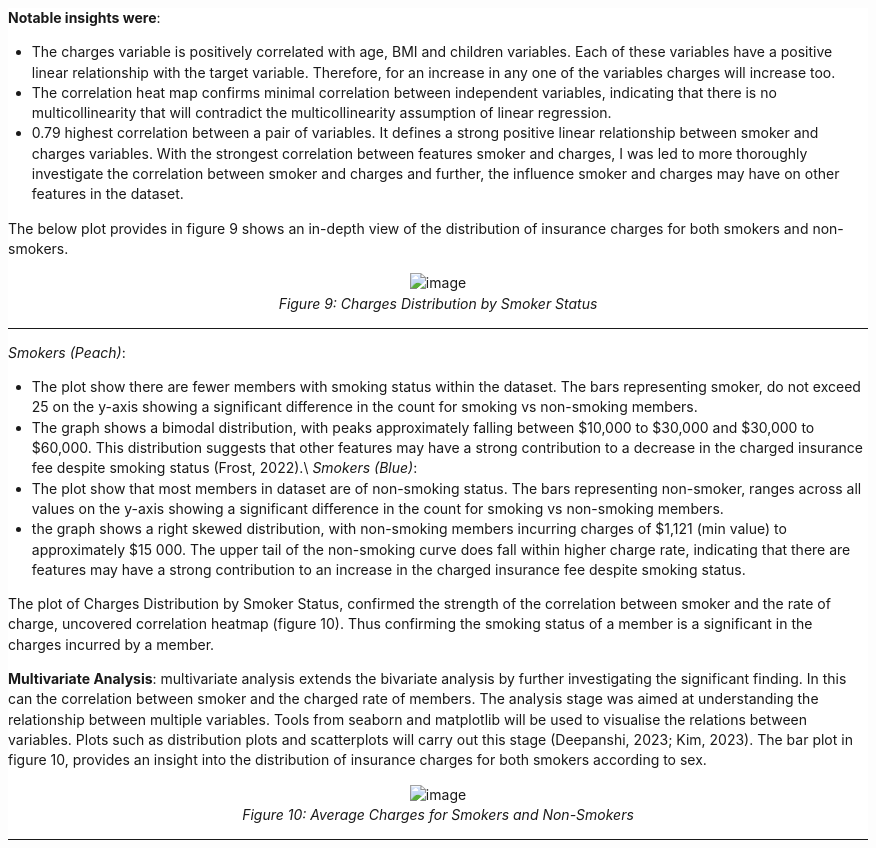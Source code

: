 
**Notable insights were**:
- The charges variable is positively correlated with age, BMI and children variables. Each of these variables have a positive linear relationship with the target variable. Therefore, for an increase in any one of the variables charges will increase too.
- The correlation heat map confirms minimal correlation between independent variables, indicating that there is no multicollinearity that will contradict the multicollinearity assumption of linear regression.
- 0.79 highest correlation between a pair of variables. It defines a strong positive linear relationship between smoker and charges variables.
With the strongest correlation between features smoker and charges, I was led to more thoroughly investigate the correlation between smoker and charges and further, the influence smoker and charges may have on other features in the dataset.

The below plot provides in figure 9 shows an in-depth view of the distribution of insurance charges for both smokers and non-smokers. 

<div align="center">
	<img width="600" height="530" alt="image" src="https://github.com/user-attachments/assets/f48b977f-a21f-45d7-927b-deb1c6633444" />
	<br>
  <em>Figure 9: Charges Distribution by Smoker Status</em>
</div>

---

*Smokers (Peach)*:
- The plot show there are fewer members with smoking status within the dataset. The bars representing smoker, do not exceed 25 on the y-axis showing a significant difference in the count for smoking vs non-smoking members. 
- The graph shows a bimodal distribution, with peaks approximately falling between $10,000 to $30,000 and $30,000 to $60,000. This distribution suggests that other features may have a strong contribution to a decrease in the charged insurance fee despite smoking status (Frost, 2022).\ 
*Smokers (Blue)*:
- The plot show that most members in dataset are of non-smoking status. The bars representing non-smoker, ranges across all values on the y-axis showing a significant difference in the count for smoking vs non-smoking members. 
- the graph shows a right skewed distribution, with non-smoking members incurring charges of $1,121 (min value) to approximately $15 000. The upper tail of the non-smoking curve does fall within higher charge rate, indicating that there are features may have a strong contribution to an increase in the charged insurance fee despite smoking status.  

The plot of Charges Distribution by Smoker Status, confirmed the strength of the correlation between smoker and the rate of charge, uncovered correlation heatmap (figure 10). Thus confirming the smoking status of a member is a significant in the charges incurred by a member. 


**Multivariate Analysis**: multivariate analysis extends the bivariate analysis by further investigating the significant finding. In this can the correlation between smoker and the charged rate of members. The analysis stage was aimed at understanding the relationship between multiple variables. Tools from seaborn and matplotlib will be used to visualise the relations between variables. Plots such as distribution plots and scatterplots will carry out this stage (Deepanshi, 2023; Kim, 2023). 
The bar plot in figure 10, provides an insight into the distribution of insurance charges for both smokers according to sex.
<div align="center">
	<img width="700" height="400" alt="image" src="https://github.com/user-attachments/assets/b7fa3e40-9698-4a64-a906-e56d6b6350ee" />
	<br>
  <em>Figure 10: Average Charges for Smokers and Non-Smokers</em>
</div>

---